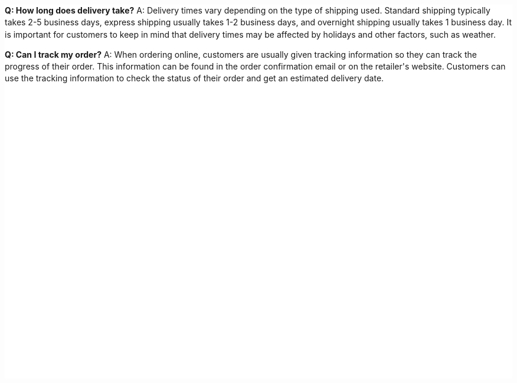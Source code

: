 <b>Q: How long does delivery take?</b>
A: Delivery times vary depending on the type of shipping used. Standard shipping typically takes 2-5 business days, express shipping usually takes 1-2 business days, and overnight shipping usually takes 1 business day. It is important for customers to keep in mind that delivery times may be affected by holidays and other factors, such as weather.

<b>Q: Can I track my order?</b>
A: When ordering online, customers are usually given tracking information so they can track the progress of their order. This information can be found in the order confirmation email or on the retailer's website. Customers can use the tracking information to check the status of their order and get an estimated delivery date.

<div style="position: relative; padding-bottom: 56.25%; overflow: hidden"><iframe src="https://www.youtube.com/embed/r3t4NmB_Ues" frameborder="0" allow="accelerometer; autoplay; clipboard-write; encrypted-media; gyroscope; picture-in-picture; web-share" allowfullscreen style="position: absolute; top: 0; left: 0; width: 100%; height: 100%;"></iframe>
</div>